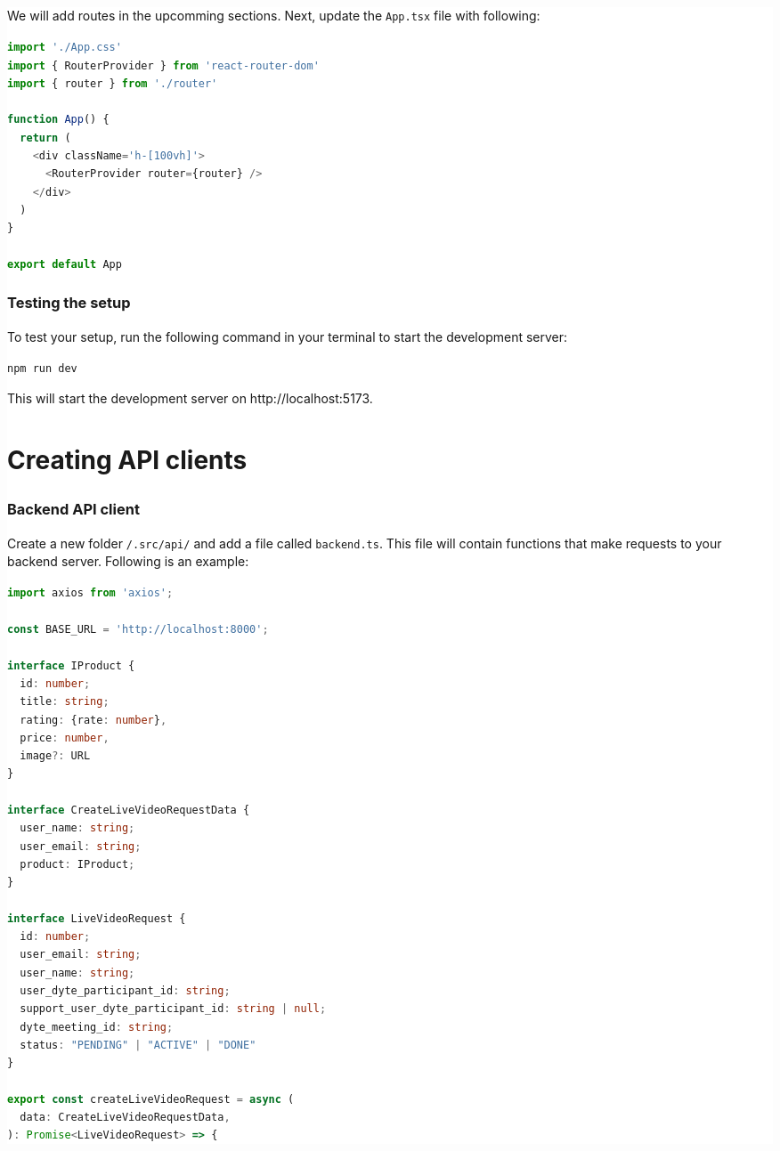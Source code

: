 We will add routes in the upcomming sections. Next, update the `App.tsx` file with following:

```ts
import './App.css'
import { RouterProvider } from 'react-router-dom'
import { router } from './router'

function App() {
  return (
    <div className='h-[100vh]'>
      <RouterProvider router={router} />
    </div>
  )
}

export default App
```
### Testing the setup
To test your setup, run the following command in your terminal to start the development server:

```
npm run dev
```

This will start the development server on http://localhost:5173.


# Creating API clients

### Backend API client
Create a new folder `/.src/api/` and add a file called `backend.ts`. This file will contain functions that make requests to your backend server. Following is an example:

```ts
import axios from 'axios';

const BASE_URL = 'http://localhost:8000';

interface IProduct {
  id: number;
  title: string;
  rating: {rate: number},
  price: number,
  image?: URL
}

interface CreateLiveVideoRequestData {
  user_name: string;
  user_email: string;
  product: IProduct;
}

interface LiveVideoRequest {
  id: number;
  user_email: string;
  user_name: string;
  user_dyte_participant_id: string;
  support_user_dyte_participant_id: string | null;
  dyte_meeting_id: string;
  status: "PENDING" | "ACTIVE" | "DONE"
}

export const createLiveVideoRequest = async (
  data: CreateLiveVideoRequestData,
): Promise<LiveVideoRequest> => {
```
